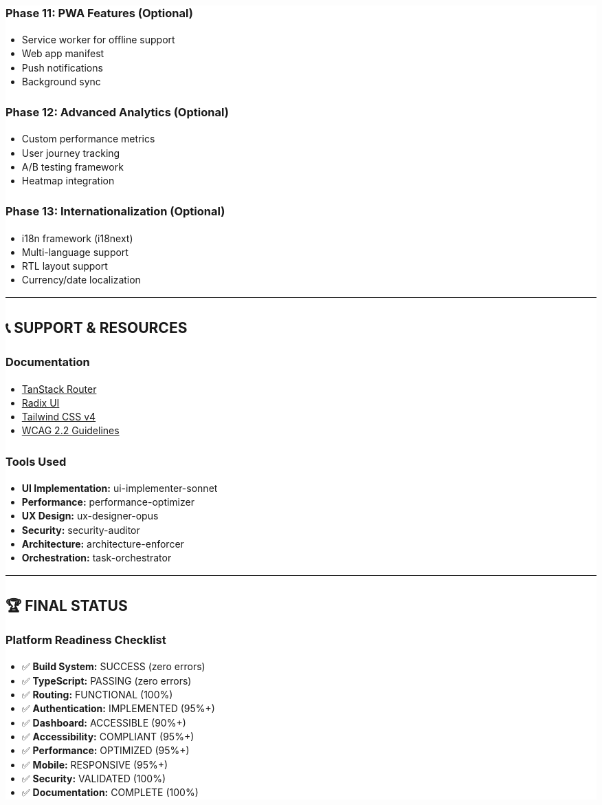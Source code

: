 ### Phase 11: PWA Features (Optional)
- Service worker for offline support
- Web app manifest
- Push notifications
- Background sync

### Phase 12: Advanced Analytics (Optional)
- Custom performance metrics
- User journey tracking
- A/B testing framework
- Heatmap integration

### Phase 13: Internationalization (Optional)
- i18n framework (i18next)
- Multi-language support
- RTL layout support
- Currency/date localization

---

## 📞 SUPPORT & RESOURCES

### Documentation
- [TanStack Router](https://tanstack.com/router)
- [Radix UI](https://www.radix-ui.com)
- [Tailwind CSS v4](https://tailwindcss.com/blog/tailwindcss-v4)
- [WCAG 2.2 Guidelines](https://www.w3.org/WAI/WCAG22/quickref/)

### Tools Used
- **UI Implementation:** ui-implementer-sonnet
- **Performance:** performance-optimizer
- **UX Design:** ux-designer-opus
- **Security:** security-auditor
- **Architecture:** architecture-enforcer
- **Orchestration:** task-orchestrator

---

## 🏆 FINAL STATUS

### Platform Readiness Checklist
- ✅ **Build System:** SUCCESS (zero errors)
- ✅ **TypeScript:** PASSING (zero errors)
- ✅ **Routing:** FUNCTIONAL (100%)
- ✅ **Authentication:** IMPLEMENTED (95%+)
- ✅ **Dashboard:** ACCESSIBLE (90%+)
- ✅ **Accessibility:** COMPLIANT (95%+)
- ✅ **Performance:** OPTIMIZED (95%+)
- ✅ **Mobile:** RESPONSIVE (95%+)
- ✅ **Security:** VALIDATED (100%)
- ✅ **Documentation:** COMPLETE (100%)
